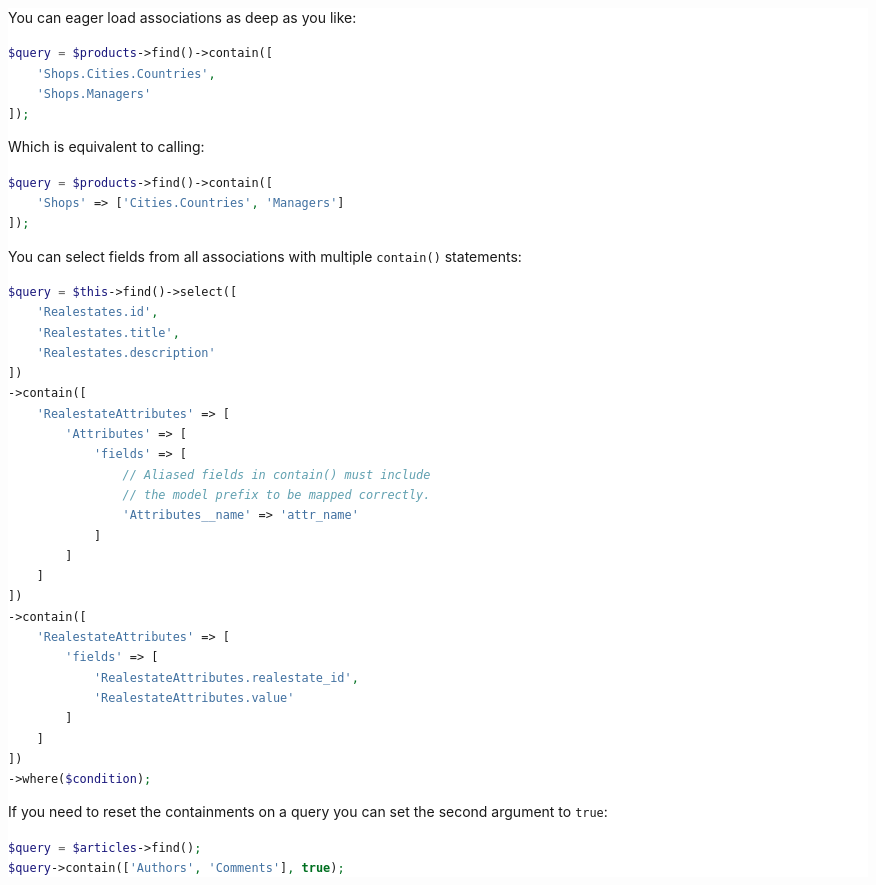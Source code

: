 You can eager load associations as deep as you like:

``` php
$query = $products->find()->contain([
    'Shops.Cities.Countries',
    'Shops.Managers'
]);
```

Which is equivalent to calling:

``` php
$query = $products->find()->contain([
    'Shops' => ['Cities.Countries', 'Managers']
]);
```

You can select fields from all associations with multiple `contain()`
statements:

``` php
$query = $this->find()->select([
    'Realestates.id',
    'Realestates.title',
    'Realestates.description'
])
->contain([
    'RealestateAttributes' => [
        'Attributes' => [
            'fields' => [
                // Aliased fields in contain() must include
                // the model prefix to be mapped correctly.
                'Attributes__name' => 'attr_name'
            ]
        ]
    ]
])
->contain([
    'RealestateAttributes' => [
        'fields' => [
            'RealestateAttributes.realestate_id',
            'RealestateAttributes.value'
        ]
    ]
])
->where($condition);
```

If you need to reset the containments on a query you can set the second argument
to `true`:

``` php
$query = $articles->find();
$query->contain(['Authors', 'Comments'], true);
```
